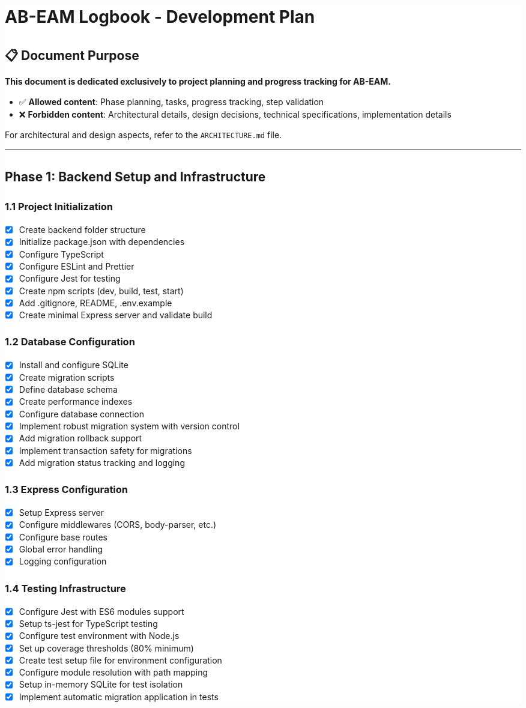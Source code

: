 # AB-EAM Logbook - Development Plan

## 📋 Document Purpose

**This document is dedicated exclusively to project planning and progress tracking for AB-EAM.**

- ✅ **Allowed content**: Phase planning, tasks, progress tracking, step validation
- ❌ **Forbidden content**: Architectural details, design decisions, technical specifications, implementation details

For architectural and design aspects, refer to the `ARCHITECTURE.md` file.

---

## Phase 1: Backend Setup and Infrastructure

### 1.1 Project Initialization
- [x] Create backend folder structure
- [x] Initialize package.json with dependencies
- [x] Configure TypeScript
- [x] Configure ESLint and Prettier
- [x] Configure Jest for testing
- [x] Create npm scripts (dev, build, test, start)
- [x] Add .gitignore, README, .env.example
- [x] Create minimal Express server and validate build

### 1.2 Database Configuration
- [x] Install and configure SQLite
- [x] Create migration scripts
- [x] Define database schema
- [x] Create performance indexes
- [x] Configure database connection
- [x] Implement robust migration system with version control
- [x] Add migration rollback support
- [x] Implement transaction safety for migrations
- [x] Add migration status tracking and logging

### 1.3 Express Configuration
- [x] Setup Express server
- [x] Configure middlewares (CORS, body-parser, etc.)
- [x] Configure base routes
- [x] Global error handling
- [x] Logging configuration

### 1.4 Testing Infrastructure
- [x] Configure Jest with ES6 modules support
- [x] Setup ts-jest for TypeScript testing
- [x] Configure test environment with Node.js
- [x] Set up coverage thresholds (80% minimum)
- [x] Create test setup file for environment configuration
- [x] Configure module resolution with path mapping
- [x] Setup in-memory SQLite for test isolation
- [x] Implement automatic migration application in tests
